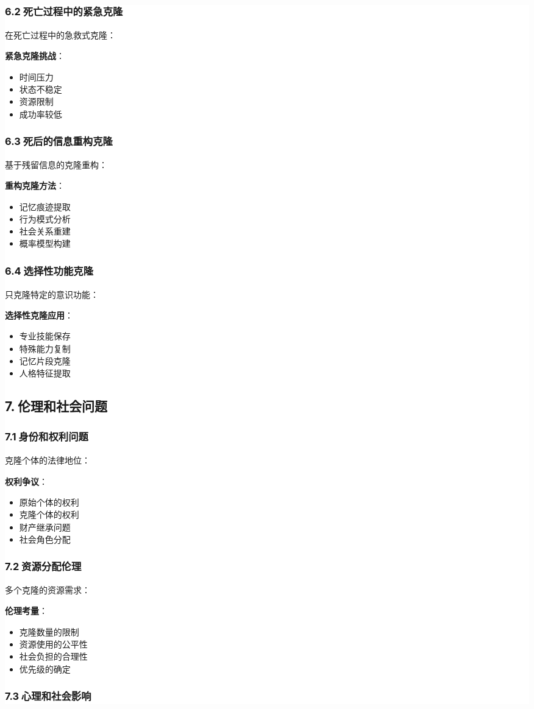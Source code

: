 ### 6.2 死亡过程中的紧急克隆

在死亡过程中的急救式克隆：

**紧急克隆挑战**：
- 时间压力
- 状态不稳定
- 资源限制
- 成功率较低

### 6.3 死后的信息重构克隆

基于残留信息的克隆重构：

**重构克隆方法**：
- 记忆痕迹提取
- 行为模式分析
- 社会关系重建
- 概率模型构建

### 6.4 选择性功能克隆

只克隆特定的意识功能：

**选择性克隆应用**：
- 专业技能保存
- 特殊能力复制
- 记忆片段克隆
- 人格特征提取

## 7. 伦理和社会问题

### 7.1 身份和权利问题

克隆个体的法律地位：

**权利争议**：
- 原始个体的权利
- 克隆个体的权利
- 财产继承问题
- 社会角色分配

### 7.2 资源分配伦理

多个克隆的资源需求：

**伦理考量**：
- 克隆数量的限制
- 资源使用的公平性
- 社会负担的合理性
- 优先级的确定

### 7.3 心理和社会影响
